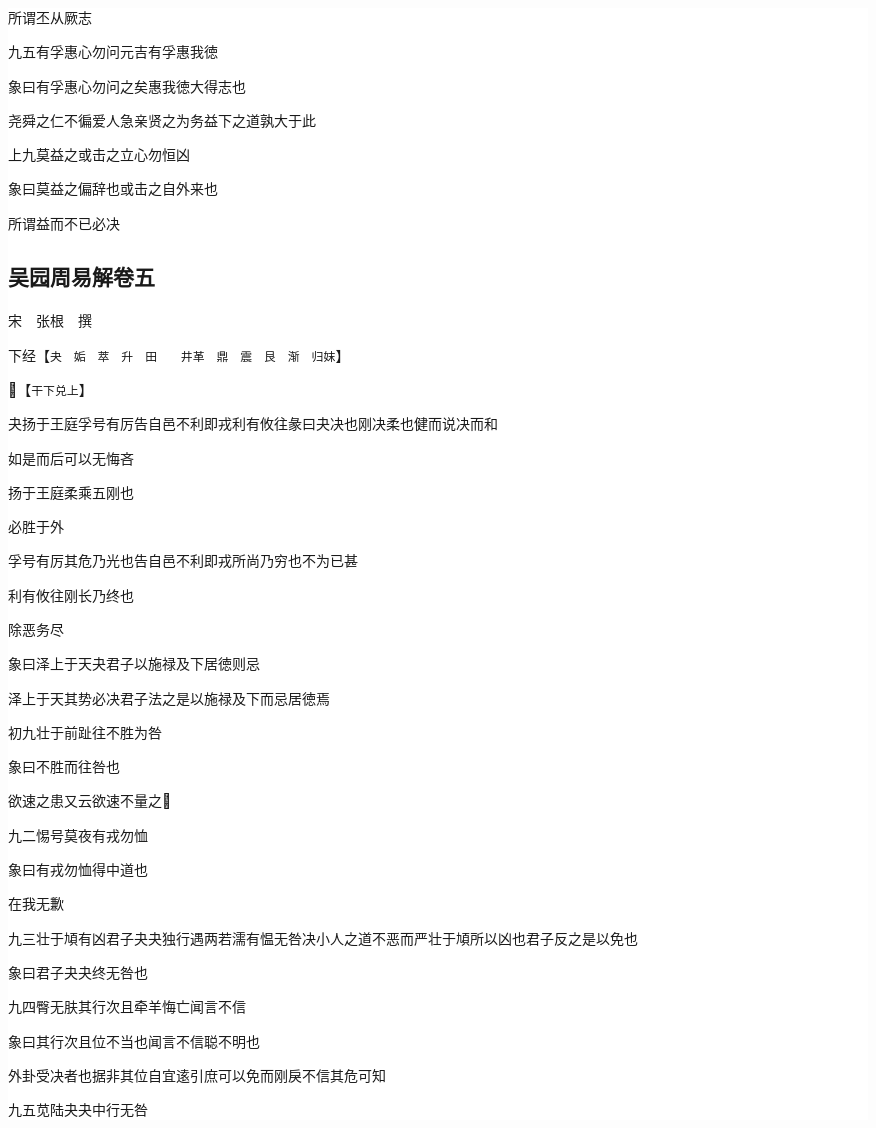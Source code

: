 所谓丕从厥志  

九五有孚惠心勿问元吉有孚惠我徳  

象曰有孚惠心勿问之矣惠我徳大得志也  

尧舜之仁不徧爱人急亲贤之为务益下之道孰大于此  

上九莫益之或击之立心勿恒凶  

象曰莫益之偏辞也或击之自外来也  

所谓益而不已必决  

## 吴园周易解卷五

宋　张根　撰  

下经【`夬　姤　萃　升　田　　井革　鼎　震　艮　渐　归妺`】  

【`干下兑上`】  

夬扬于王庭孚号有厉告自邑不利即戎利有攸往彖曰夬决也刚决柔也健而说决而和  

如是而后可以无悔吝  

扬于王庭柔乘五刚也  

必胜于外  

孚号有厉其危乃光也告自邑不利即戎所尚乃穷也不为已甚  

利有攸往刚长乃终也  

除恶务尽  

象曰泽上于天夬君子以施禄及下居徳则忌  

泽上于天其势必决君子法之是以施禄及下而忌居徳焉  

初九壮于前趾往不胜为咎  

象曰不胜而往咎也  

欲速之患又云欲速不量之  

九二惕号莫夜有戎勿恤  

象曰有戎勿恤得中道也  

在我无歉  

九三壮于頄有凶君子夬夬独行遇两若濡有愠无咎决小人之道不恶而严壮于頄所以凶也君子反之是以免也  

象曰君子夬夬终无咎也  

九四臀无肤其行次且牵羊悔亡闻言不信  

象曰其行次且位不当也闻言不信聪不明也  

外卦受决者也据非其位自宜逺引庶可以免而刚戾不信其危可知  

九五苋陆夬夬中行无咎  
